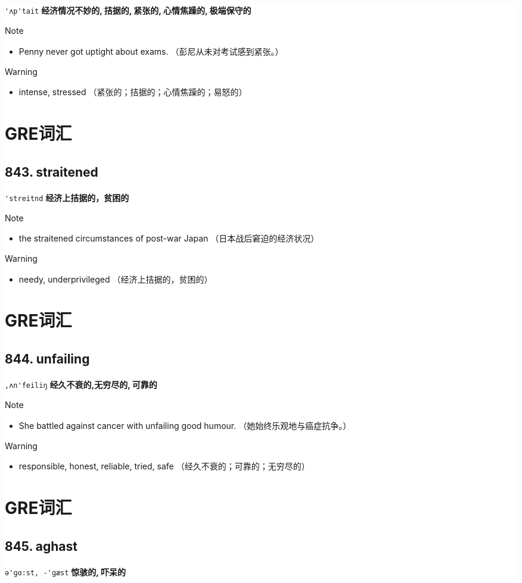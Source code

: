 `'ʌp'tait`  **经济情况不妙的, 拮据的, 紧张的, 心情焦躁的, 极端保守的**

> [!NOTE]
>
> - Penny never got uptight about exams. （彭尼从未对考试感到紧张。）
>

> [!WARNING]
>
> - intense, stressed （紧张的；拮据的；心情焦躁的；易怒的）
>

# GRE词汇

## 843. straitened

`'streitnd`  **经济上拮据的，贫困的**

> [!NOTE]
>
> - the straitened circumstances of post-war Japan （日本战后窘迫的经济状况）
>

> [!WARNING]
>
> - needy, underprivileged （经济上拮据的，贫困的）
>

# GRE词汇

## 844. unfailing

`,ʌn'feiliŋ`  **经久不衰的,无穷尽的, 可靠的**

> [!NOTE]
>
> - She battled against cancer with unfailing good humour. （她始终乐观地与癌症抗争。）
>

> [!WARNING]
>
> - responsible, honest, reliable, tried, safe （经久不衰的；可靠的；无穷尽的）
>

# GRE词汇

## 845. aghast

`ə'ɡɑ:st, -'ɡæst`  **惊骇的, 吓呆的**
